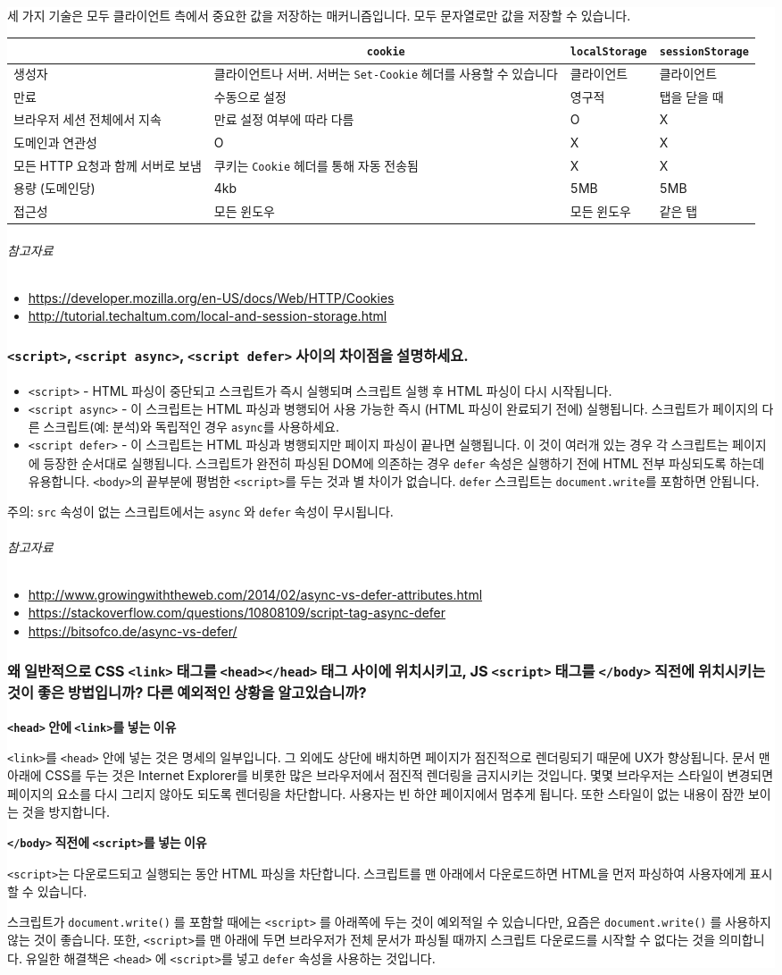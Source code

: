 세 가지 기술은 모두 클라이언트 측에서 중요한 값을 저장하는 매커니즘입니다. 모두 문자열로만 값을 저장할 수 있습니다.

|                       | `cookie`                                   | `localStorage` | `sessionStorage` |
| --------------------- | ------------------------------------------ | -------------- | ---------------- |
| 생성자                   | 클라이언트나 서버. 서버는 `Set-Cookie` 헤더를 사용할 수 있습니다 | 클라이언트          | 클라이언트            |
| 만료                    | 수동으로 설정                                    | 영구적            | 탭을 닫을 때          |
| 브라우저 세션 전체에서 지속       | 만료 설정 여부에 따라 다름                            | O              | X                |
| 도메인과 연관성              | O                                          | X              | X                |
| 모든 HTTP 요청과 함께 서버로 보냄 | 쿠키는 `Cookie` 헤더를 통해 자동 전송됨                 | X              | X                |
| 용량 (도메인당)             | 4kb                                        | 5MB            | 5MB              |
| 접근성                   | 모든 윈도우                                     | 모든 윈도우         | 같은 탭             |

###### 참고자료

-   <https://developer.mozilla.org/en-US/docs/Web/HTTP/Cookies>
-   <http://tutorial.techaltum.com/local-and-session-storage.html>

### `<script>`, `<script async>`, `<script defer>` 사이의 차이점을 설명하세요.

-   `<script>` - HTML 파싱이 중단되고 스크립트가 즉시 실행되며 스크립트 실행 후 HTML 파싱이 다시 시작됩니다.
-   `<script async>` - 이 스크립트는 HTML 파싱과 병행되어 사용 가능한 즉시 (HTML 파싱이 완료되기 전에) 실행됩니다. 스크립트가 페이지의 다른 스크립트(예: 분석)와 독립적인 경우 `async`를 사용하세요.
-   `<script defer>` - 이 스크립트는 HTML 파싱과 병행되지만 페이지 파싱이 끝나면 실행됩니다. 이 것이 여러개 있는 경우 각 스크립트는 페이지에 등장한 순서대로 실행됩니다. 스크립트가 완전히 파싱된 DOM에 의존하는 경우 `defer` 속성은 실행하기 전에 HTML 전부 파싱되도록 하는데 유용합니다. `<body>`의 끝부분에 평범한 `<script>`를 두는 것과 별 차이가 없습니다. `defer` 스크립트는 `document.write`를 포함하면 안됩니다.

주의: `src` 속성이 없는 스크립트에서는 `async` 와 `defer` 속성이 무시됩니다.

###### 참고자료

-   <http://www.growingwiththeweb.com/2014/02/async-vs-defer-attributes.html>
-   <https://stackoverflow.com/questions/10808109/script-tag-async-defer>
-   <https://bitsofco.de/async-vs-defer/>

### 왜 일반적으로 CSS `<link>` 태그를 `<head></head>` 태그 사이에 위치시키고, JS `<script>` 태그를 `</body>` 직전에 위치시키는 것이 좋은 방법입니까? 다른 예외적인 상황을 알고있습니까?

**`<head>` 안에 `<link>`를 넣는 이유**

`<link>`를 `<head>` 안에 넣는 것은 명세의 일부입니다. 그 외에도 상단에 배치하면 페이지가 점진적으로 렌더링되기 때문에 UX가 향상됩니다. 문서 맨 아래에 CSS를 두는 것은 Internet Explorer를 비롯한 많은 브라우저에서 점진적 렌더링을 금지시키는 것입니다. 몇몇 브라우저는 스타일이 변경되면 페이지의 요소를 다시 그리지 않아도 되도록 렌더링을 차단합니다. 사용자는 빈 하얀 페이지에서 멈추게 됩니다. 또한 스타일이 없는 내용이 잠깐 보이는 것을 방지합니다.

**`</body>` 직전에 `<script>`를 넣는 이유**

`<script>`는 다운로드되고 실행되는 동안 HTML 파싱을 차단합니다. 스크립트를 맨 아래에서 다운로드하면 HTML을 먼저 파싱하여 사용자에게 표시할 수 있습니다.

스크립트가 `document.write()` 를 포함할 때에는 `<script>` 를 아래쪽에 두는 것이 예외적일 수 있습니다만, 요즘은 `document.write()` 를 사용하지 않는 것이 좋습니다. 또한, `<script>`를 맨 아래에 두면 브라우저가 전체 문서가 파싱될 때까지 스크립트 다운로드를 시작할 수 없다는 것을 의미합니다. 유일한 해결책은 `<head>` 에 `<script>`를 넣고 `defer` 속성을 사용하는 것입니다.
